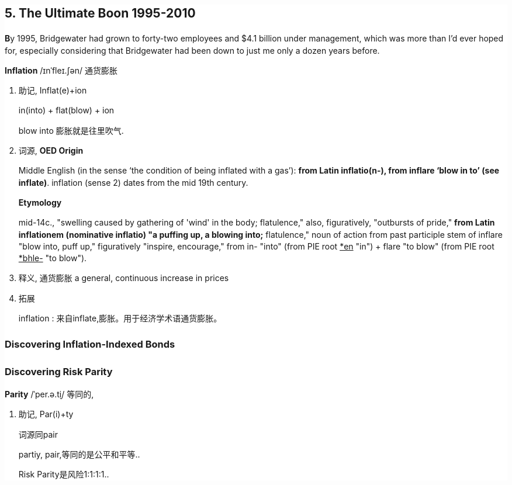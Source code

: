 

## 5. The Ultimate Boon 1995-2010

**B**y 1995, Bridgewater had grown to forty-two employees and $4.1 billion under management, which was more than I’d ever hoped for, especially considering that Bridgewater had been down to just me only a dozen years before. 



 **Inflation** /ɪnˈfleɪ.ʃən/ 通货膨胀

1. 助记,
   Inflat(e)+ion

   in(into) + flat(blow) + ion

   blow into 膨胀就是往里吹气.

2. 词源,
   **OED Origin**

   Middle English (in the sense ‘the condition of being inflated with a gas’): **from Latin inflatio(n-), from inflare ‘blow in to’ (see inflate)**. inflation (sense 2) dates from the mid 19th century.

   **Etymology**

   mid-14c., "swelling caused by gathering of 'wind' in the body; flatulence," also, figuratively, "outbursts of pride," **from Latin inflationem (nominative inflatio) "a puffing up, a blowing into;** flatulence," noun of action from past participle stem of inflare "blow into, puff up," figuratively "inspire, encourage," from in- "into" (from PIE root [*en](https://www.etymonline.com/word/*en?ref=etymonline_crossreference) "in") + flare "to blow" (from PIE root [*bhle-](https://www.etymonline.com/word/*bhle-?ref=etymonline_crossreference) "to blow"). 

3. 释义,
   通货膨胀  a general, continuous increase in prices

4. 拓展

    inflation : 来自inflate,膨胀。用于经济学术语通货膨胀。



### Discovering Inflation-Indexed Bonds





### Discovering Risk Parity



 **Parity** /ˈper.ə.t̬i/ 等同的,

1. 助记,
   Par(i)+ty

   词源同pair

   partiy, pair,等同的是公平和平等..

   Risk Parity是风险1:1:1:1..
